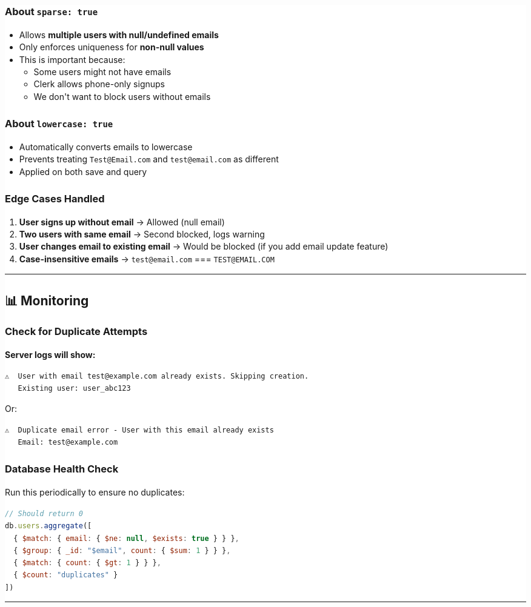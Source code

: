 ### About `sparse: true`

- Allows **multiple users with null/undefined emails**
- Only enforces uniqueness for **non-null values**
- This is important because:
  - Some users might not have emails
  - Clerk allows phone-only signups
  - We don't want to block users without emails

### About `lowercase: true`

- Automatically converts emails to lowercase
- Prevents treating `Test@Email.com` and `test@email.com` as different
- Applied on both save and query

### Edge Cases Handled

1. **User signs up without email** → Allowed (null email)
2. **Two users with same email** → Second blocked, logs warning
3. **User changes email to existing email** → Would be blocked (if you add email update feature)
4. **Case-insensitive emails** → `test@email.com` === `TEST@EMAIL.COM`

---

## 📊 Monitoring

### Check for Duplicate Attempts

**Server logs will show:**
```
⚠️  User with email test@example.com already exists. Skipping creation.
   Existing user: user_abc123
```

Or:

```
⚠️  Duplicate email error - User with this email already exists
   Email: test@example.com
```

### Database Health Check

Run this periodically to ensure no duplicates:

```javascript
// Should return 0
db.users.aggregate([
  { $match: { email: { $ne: null, $exists: true } } },
  { $group: { _id: "$email", count: { $sum: 1 } } },
  { $match: { count: { $gt: 1 } } },
  { $count: "duplicates" }
])
```

---